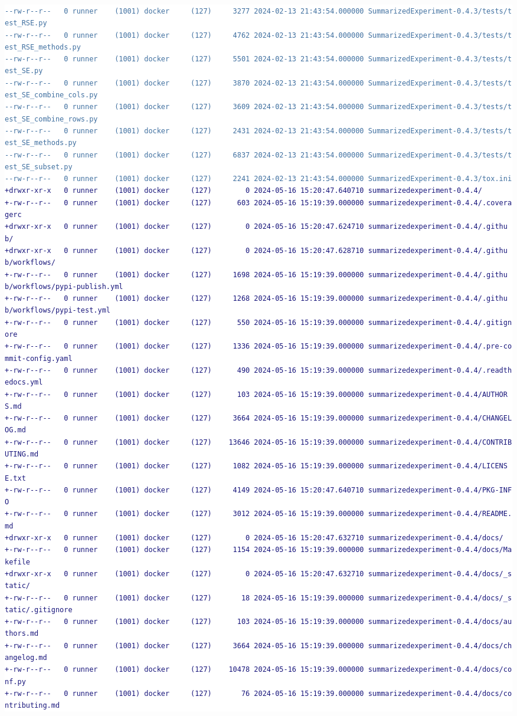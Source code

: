 ```diff
--rw-r--r--   0 runner    (1001) docker     (127)     3277 2024-02-13 21:43:54.000000 SummarizedExperiment-0.4.3/tests/test_RSE.py
--rw-r--r--   0 runner    (1001) docker     (127)     4762 2024-02-13 21:43:54.000000 SummarizedExperiment-0.4.3/tests/test_RSE_methods.py
--rw-r--r--   0 runner    (1001) docker     (127)     5501 2024-02-13 21:43:54.000000 SummarizedExperiment-0.4.3/tests/test_SE.py
--rw-r--r--   0 runner    (1001) docker     (127)     3870 2024-02-13 21:43:54.000000 SummarizedExperiment-0.4.3/tests/test_SE_combine_cols.py
--rw-r--r--   0 runner    (1001) docker     (127)     3609 2024-02-13 21:43:54.000000 SummarizedExperiment-0.4.3/tests/test_SE_combine_rows.py
--rw-r--r--   0 runner    (1001) docker     (127)     2431 2024-02-13 21:43:54.000000 SummarizedExperiment-0.4.3/tests/test_SE_methods.py
--rw-r--r--   0 runner    (1001) docker     (127)     6837 2024-02-13 21:43:54.000000 SummarizedExperiment-0.4.3/tests/test_SE_subset.py
--rw-r--r--   0 runner    (1001) docker     (127)     2241 2024-02-13 21:43:54.000000 SummarizedExperiment-0.4.3/tox.ini
+drwxr-xr-x   0 runner    (1001) docker     (127)        0 2024-05-16 15:20:47.640710 summarizedexperiment-0.4.4/
+-rw-r--r--   0 runner    (1001) docker     (127)      603 2024-05-16 15:19:39.000000 summarizedexperiment-0.4.4/.coveragerc
+drwxr-xr-x   0 runner    (1001) docker     (127)        0 2024-05-16 15:20:47.624710 summarizedexperiment-0.4.4/.github/
+drwxr-xr-x   0 runner    (1001) docker     (127)        0 2024-05-16 15:20:47.628710 summarizedexperiment-0.4.4/.github/workflows/
+-rw-r--r--   0 runner    (1001) docker     (127)     1698 2024-05-16 15:19:39.000000 summarizedexperiment-0.4.4/.github/workflows/pypi-publish.yml
+-rw-r--r--   0 runner    (1001) docker     (127)     1268 2024-05-16 15:19:39.000000 summarizedexperiment-0.4.4/.github/workflows/pypi-test.yml
+-rw-r--r--   0 runner    (1001) docker     (127)      550 2024-05-16 15:19:39.000000 summarizedexperiment-0.4.4/.gitignore
+-rw-r--r--   0 runner    (1001) docker     (127)     1336 2024-05-16 15:19:39.000000 summarizedexperiment-0.4.4/.pre-commit-config.yaml
+-rw-r--r--   0 runner    (1001) docker     (127)      490 2024-05-16 15:19:39.000000 summarizedexperiment-0.4.4/.readthedocs.yml
+-rw-r--r--   0 runner    (1001) docker     (127)      103 2024-05-16 15:19:39.000000 summarizedexperiment-0.4.4/AUTHORS.md
+-rw-r--r--   0 runner    (1001) docker     (127)     3664 2024-05-16 15:19:39.000000 summarizedexperiment-0.4.4/CHANGELOG.md
+-rw-r--r--   0 runner    (1001) docker     (127)    13646 2024-05-16 15:19:39.000000 summarizedexperiment-0.4.4/CONTRIBUTING.md
+-rw-r--r--   0 runner    (1001) docker     (127)     1082 2024-05-16 15:19:39.000000 summarizedexperiment-0.4.4/LICENSE.txt
+-rw-r--r--   0 runner    (1001) docker     (127)     4149 2024-05-16 15:20:47.640710 summarizedexperiment-0.4.4/PKG-INFO
+-rw-r--r--   0 runner    (1001) docker     (127)     3012 2024-05-16 15:19:39.000000 summarizedexperiment-0.4.4/README.md
+drwxr-xr-x   0 runner    (1001) docker     (127)        0 2024-05-16 15:20:47.632710 summarizedexperiment-0.4.4/docs/
+-rw-r--r--   0 runner    (1001) docker     (127)     1154 2024-05-16 15:19:39.000000 summarizedexperiment-0.4.4/docs/Makefile
+drwxr-xr-x   0 runner    (1001) docker     (127)        0 2024-05-16 15:20:47.632710 summarizedexperiment-0.4.4/docs/_static/
+-rw-r--r--   0 runner    (1001) docker     (127)       18 2024-05-16 15:19:39.000000 summarizedexperiment-0.4.4/docs/_static/.gitignore
+-rw-r--r--   0 runner    (1001) docker     (127)      103 2024-05-16 15:19:39.000000 summarizedexperiment-0.4.4/docs/authors.md
+-rw-r--r--   0 runner    (1001) docker     (127)     3664 2024-05-16 15:19:39.000000 summarizedexperiment-0.4.4/docs/changelog.md
+-rw-r--r--   0 runner    (1001) docker     (127)    10478 2024-05-16 15:19:39.000000 summarizedexperiment-0.4.4/docs/conf.py
+-rw-r--r--   0 runner    (1001) docker     (127)       76 2024-05-16 15:19:39.000000 summarizedexperiment-0.4.4/docs/contributing.md
```